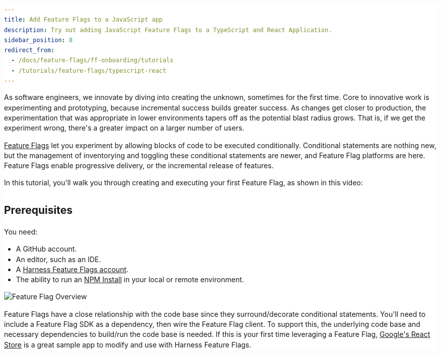 ```yaml
---
title: Add Feature Flags to a JavaScript app
description: Try out adding JavaScript Feature Flags to a TypeScript and React Application.
sidebar_position: 8
redirect_from:
  - /docs/feature-flags/ff-onboarding/tutorials
  - /tutorials/feature-flags/typescript-react
---
```


<CTABanner
  buttonText="Learn More"
  title="Continue your learning journey."
  tagline="Take a Feature Flags Certification today!"
  link="/university/feature-flags"
  closable={true}
  target="_self"
/>

As software engineers, we innovate by diving into creating the unknown, sometimes for the first time. Core to innovative work is experimenting and prototyping, because incremental success builds greater success. As changes get closer to production, the experimentation that was appropriate in lower environments tapers off as the potential blast radius grows. That is, if we get the experiment wrong, there's a greater impact on a larger number of users.

[Feature Flags](https://harness.io/blog/what-are-feature-flags) let you experiment by allowing blocks of code to be executed conditionally. Conditional statements are nothing new, but the management of inventorying and toggling these conditional statements are newer, and Feature Flag platforms are here. Feature Flags enable progressive delivery, or the incremental release of features.

In this tutorial, you'll walk you through creating and executing your first Feature Flag, as shown in this video:


<DocVideo src="https://www.youtube.com/watch?v=Zf51EDcDa80" />

## Prerequisites

You need:

- A GitHub account.
- An editor, such as an IDE.
- A [Harness Feature Flags account](https://app.harness.io/auth/#/signup/?module=cf&?utm_source=website&utm_medium=harness-developer-hub&utm_campaign=ff-plg&utm_content=get-started).
- The ability to run an [NPM Install](https://docs.npmjs.com/cli/v7/commands/npm-install) in your local or remote environment.

![Feature Flag Overview](./static/ff_overview.png)

Feature Flags have a close relationship with the code base since they surround/decorate conditional statements. You'll need to include a Feature Flag SDK as a dependency, then wire the Feature Flag client. To support this, the underlying code base and necessary dependencies to build/run the code base is needed. If this is your first time leveraging a Feature Flag, [Google's React Store](https://github.com/google-pay/react-store) is a great sample app to modify and use with Harness Feature Flags.
